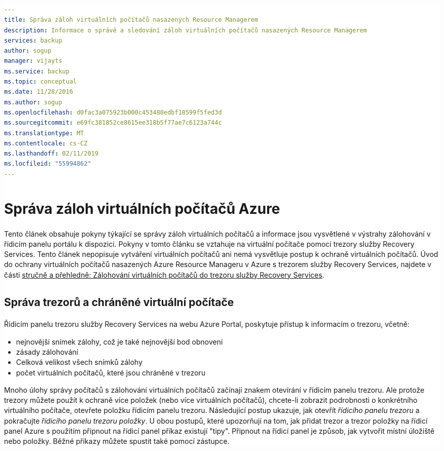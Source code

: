 ```yaml
---
title: Správa záloh virtuálních počítačů nasazených Resource Managerem
description: Informace o správě a sledování záloh virtuálních počítačů nasazených Resource Managerem
services: backup
author: sogup
manager: vijayts
ms.service: backup
ms.topic: conceptual
ms.date: 11/28/2016
ms.author: sogup
ms.openlocfilehash: d0fac3a075923b000c453480edbf18599f5fed3d
ms.sourcegitcommit: e69fc381852ce8615ee318b5f77ae7c6123a744c
ms.translationtype: MT
ms.contentlocale: cs-CZ
ms.lasthandoff: 02/11/2019
ms.locfileid: "55994862"
---
```

# <a name="manage-azure-virtual-machine-backups"></a>Správa záloh virtuálních počítačů Azure

Tento článek obsahuje pokyny týkající se správy záloh virtuálních počítačů a informace jsou vysvětlené v výstrahy zálohování v řídicím panelu portálu k dispozici. Pokyny v tomto článku se vztahuje na virtuální počítače pomocí trezory služby Recovery Services. Tento článek nepopisuje vytváření virtuálních počítačů ani nemá vysvětluje postup k ochraně virtuálních počítačů. Úvod do ochrany virtuálních počítačů nasazených Azure Resource Manageru v Azure s trezorem služby Recovery Services, najdete v části [stručně a přehledně: Zálohování virtuálních počítačů do trezoru služby Recovery Services](backup-azure-vms-first-look-arm.md).

## <a name="manage-vaults-and-protected-virtual-machines"></a>Správa trezorů a chráněné virtuální počítače
Řídicím panelu trezoru služby Recovery Services na webu Azure Portal, poskytuje přístup k informacím o trezoru, včetně:

* nejnovější snímek zálohy, což je také nejnovější bod obnovení
* zásady zálohování
* Celková velikost všech snímků zálohy
* počet virtuálních počítačů, které jsou chráněné v trezoru

Mnoho úlohy správy počítačů s zálohování virtuálních počítačů začínají znakem otevírání v řídicím panelu trezoru. Ale protože trezory můžete použít k ochraně více položek (nebo více virtuálních počítačů), chcete-li zobrazit podrobnosti o konkrétního virtuálního počítače, otevřete položku řídicím panelu trezoru. Následující postup ukazuje, jak otevřít *řídicího panelu trezoru* a pokračujte *řídicího panelu trezoru položky*. U obou postupů, které upozorňují na tom, jak přidat trezor a trezor položky na řídicí panel Azure s použitím připnout na řídicí panel příkaz existují "tipy". Připnout na řídicí panel je způsob, jak vytvořit místní úložiště nebo položky. Běžné příkazy můžete spustit také pomocí zástupce.
